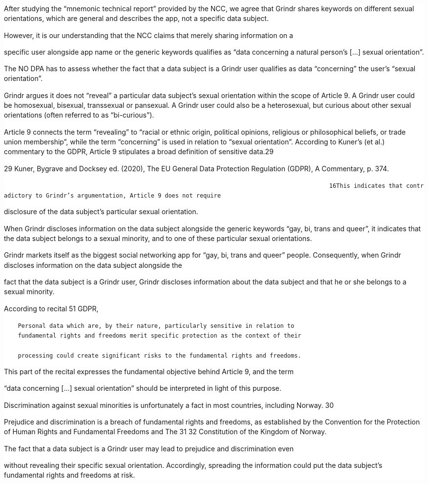 After studying the “mnemonic technical report” provided by the NCC, we agree that Grindr
shares keywords on different sexual orientations, which are general and describes the app, not
a specific data subject.

However, it is our understanding that the NCC claims that merely sharing information on a

specific user alongside app name or the generic keywords qualifies as “data concerning a
natural person’s \[…\] sexual orientation”.

The NO DPA has to assess whether the fact that a data subject is a Grindr user qualifies as
data “concerning” the user’s “sexual orientation”.

Grindr argues it does not “reveal” a particular data subject’s sexual orientation within the
scope of Article 9. A Grindr user could be homosexual, bisexual, transsexual or pansexual. A
Grindr user could also be a heterosexual, but curious about other sexual orientations (often
referred to as “bi-curious”).

Article 9 connects the term “revealing” to “racial or ethnic origin, political opinions, religious
or philosophical beliefs, or trade union membership”, while the term “concerning” is used in
relation to “sexual orientation”. According to Kuner’s (et al.) commentary to the GDPR,
Article 9 stipulates a broad definition of sensitive data.29

29 Kuner, Bygrave and Docksey ed. (2020), The EU General Data Protection Regulation (GDPR), A Commentary,
p. 374.

                                                                                                 16This indicates that contradictory to Grindr’s argumentation, Article 9 does not require
disclosure of the data subject’s particular sexual orientation.

When Grindr discloses information on the data subject alongside the generic keywords “gay,
bi, trans and queer”, it indicates that the data subject belongs to a sexual minority, and to one
of these particular sexual orientations.

Grindr markets itself as the biggest social networking app for “gay, bi, trans and queer”
people. Consequently, when Grindr discloses information on the data subject alongside the

fact that the data subject is a Grindr user, Grindr discloses information about the data subject
and that he or she belongs to a sexual minority.

According to recital 51 GDPR,

        Personal data which are, by their nature, particularly sensitive in relation to
        fundamental rights and freedoms merit specific protection as the context of their

        processing could create significant risks to the fundamental rights and freedoms.

This part of the recital expresses the fundamental objective behind Article 9, and the term

“data concerning \[…\] sexual orientation” should be interpreted in light of this purpose.

Discrimination against sexual minorities is unfortunately a fact in most countries, including
Norway.   30

Prejudice and discrimination is a breach of fundamental rights and freedoms, as established
by the Convention for the Protection of Human Rights and Fundamental Freedoms and The       31
32 Constitution of the Kingdom of Norway.

The fact that a data subject is a Grindr user may lead to prejudice and discrimination even

without revealing their specific sexual orientation. Accordingly, spreading the information
could put the data subject’s fundamental rights and freedoms at risk.

